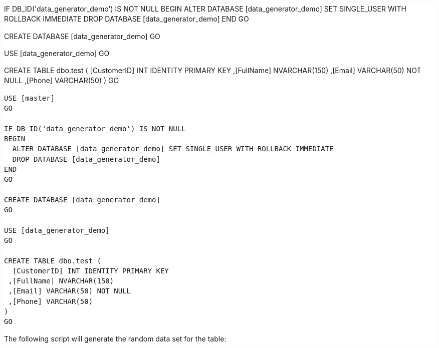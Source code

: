IF DB_ID('data_generator_demo') IS NOT NULL
BEGIN
  ALTER DATABASE [data_generator_demo] SET SINGLE_USER WITH ROLLBACK IMMEDIATE
  DROP DATABASE [data_generator_demo]
END
GO

CREATE DATABASE [data_generator_demo]
GO

USE [data_generator_demo]
GO

CREATE TABLE dbo.test (
  [CustomerID] INT IDENTITY PRIMARY KEY
 ,[FullName] NVARCHAR(150)
 ,[Email] VARCHAR(50) NOT NULL
 ,[Phone] VARCHAR(50)
)
GO
</pre>
<div class="preview">
<pre class="mysql"><span class="sql__keyword">USE</span>&nbsp;[<span class="sql__keyword">master</span>]&nbsp;
<span class="sql__id">GO</span>&nbsp;
&nbsp;
<span class="sql__keyword">IF</span>&nbsp;<span class="sql__id">DB_ID</span>(<span class="sql__string">'data_generator_demo'</span>)&nbsp;<span class="sql__keyword">IS</span>&nbsp;<span class="sql__keyword">NOT</span>&nbsp;<span class="sql__value">NULL</span>&nbsp;
<span class="sql__keyword">BEGIN</span>&nbsp;
&nbsp;&nbsp;<span class="sql__keyword">ALTER</span>&nbsp;<span class="sql__keyword">DATABASE</span>&nbsp;[<span class="sql__id">data_generator_demo</span>]&nbsp;<span class="sql__keyword">SET</span>&nbsp;<span class="sql__id">SINGLE_USER</span>&nbsp;<span class="sql__keyword">WITH</span>&nbsp;<span class="sql__keyword">ROLLBACK</span>&nbsp;<span class="sql__id">IMMEDIATE</span>&nbsp;
&nbsp;&nbsp;<span class="sql__keyword">DROP</span>&nbsp;<span class="sql__keyword">DATABASE</span>&nbsp;[<span class="sql__id">data_generator_demo</span>]&nbsp;
<span class="sql__keyword">END</span>&nbsp;
<span class="sql__id">GO</span>&nbsp;
&nbsp;
<span class="sql__keyword">CREATE</span>&nbsp;<span class="sql__keyword">DATABASE</span>&nbsp;[<span class="sql__id">data_generator_demo</span>]&nbsp;
<span class="sql__id">GO</span>&nbsp;
&nbsp;
<span class="sql__keyword">USE</span>&nbsp;[<span class="sql__id">data_generator_demo</span>]&nbsp;
<span class="sql__id">GO</span>&nbsp;
&nbsp;
<span class="sql__keyword">CREATE</span>&nbsp;<span class="sql__keyword">TABLE</span>&nbsp;<span class="sql__id">dbo</span>.<span class="sql__id">test</span>&nbsp;(&nbsp;
&nbsp;&nbsp;[<span class="sql__id">CustomerID</span>]&nbsp;<span class="sql__keyword">INT</span>&nbsp;<span class="sql__id">IDENTITY</span>&nbsp;<span class="sql__keyword">PRIMARY</span>&nbsp;<span class="sql__keyword">KEY</span>&nbsp;
&nbsp;,[<span class="sql__id">FullName</span>]&nbsp;<span class="sql__keyword">NVARCHAR</span>(<span class="sql__number">150</span>)&nbsp;
&nbsp;,[<span class="sql__id">Email</span>]&nbsp;<span class="sql__keyword">VARCHAR</span>(<span class="sql__number">50</span>)&nbsp;<span class="sql__keyword">NOT</span>&nbsp;<span class="sql__value">NULL</span>&nbsp;
&nbsp;,[<span class="sql__id">Phone</span>]&nbsp;<span class="sql__keyword">VARCHAR</span>(<span class="sql__number">50</span>)&nbsp;
)&nbsp;
<span class="sql__id">GO</span>&nbsp;
</pre>
</div>
</div>
</div>
<p>The following script will generate the random data set for the table:</p>